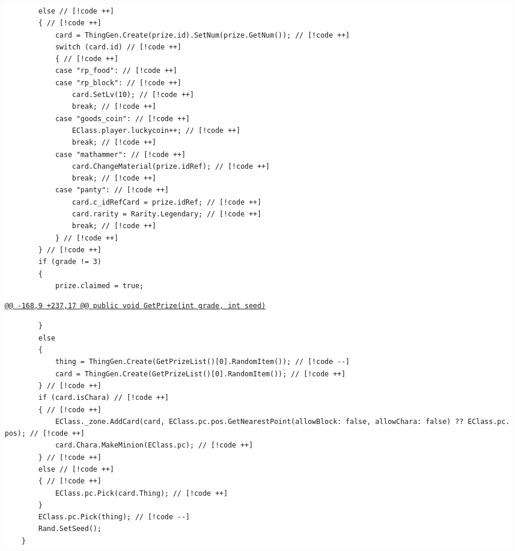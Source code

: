 ```cs:line-numbers=157
		else // [!code ++]
		{ // [!code ++]
			card = ThingGen.Create(prize.id).SetNum(prize.GetNum()); // [!code ++]
			switch (card.id) // [!code ++]
			{ // [!code ++]
			case "rp_food": // [!code ++]
			case "rp_block": // [!code ++]
				card.SetLv(10); // [!code ++]
				break; // [!code ++]
			case "goods_coin": // [!code ++]
				EClass.player.luckycoin++; // [!code ++]
				break; // [!code ++]
			case "mathammer": // [!code ++]
				card.ChangeMaterial(prize.idRef); // [!code ++]
				break; // [!code ++]
			case "panty": // [!code ++]
				card.c_idRefCard = prize.idRef; // [!code ++]
				card.rarity = Rarity.Legendary; // [!code ++]
				break; // [!code ++]
			} // [!code ++]
		} // [!code ++]
		if (grade != 3)
		{
			prize.claimed = true;
```

[`@@ -168,9 +237,17 @@ public void GetPrize(int grade, int seed)`](https://github.com/Elin-Modding-Resources/Elin-Decompiled/blob/fdb24a94448462206e79dbe0fcb014f727be10c2/Elin/FortuneRollData.cs#L168-L176)
```cs:line-numbers=168
		}
		else
		{
			thing = ThingGen.Create(GetPrizeList()[0].RandomItem()); // [!code --]
			card = ThingGen.Create(GetPrizeList()[0].RandomItem()); // [!code ++]
		} // [!code ++]
		if (card.isChara) // [!code ++]
		{ // [!code ++]
			EClass._zone.AddCard(card, EClass.pc.pos.GetNearestPoint(allowBlock: false, allowChara: false) ?? EClass.pc.pos); // [!code ++]
			card.Chara.MakeMinion(EClass.pc); // [!code ++]
		} // [!code ++]
		else // [!code ++]
		{ // [!code ++]
			EClass.pc.Pick(card.Thing); // [!code ++]
		}
		EClass.pc.Pick(thing); // [!code --]
		Rand.SetSeed();
	}

```
